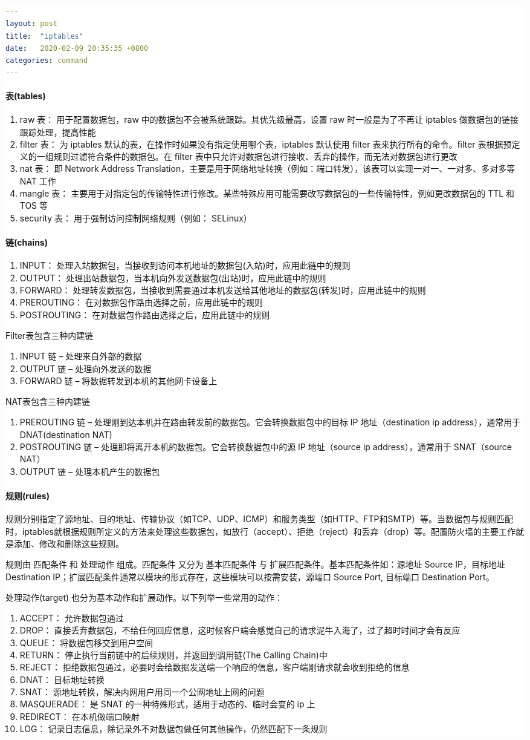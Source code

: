 ```yaml
---
layout: post
title:  "iptables"
date:   2020-02-09 20:35:35 +0800
categories: command
---
```


#### 表(tables)
1. raw 表： 用于配置数据包，raw 中的数据包不会被系统跟踪。其优先级最高，设置 raw 时一般是为了不再让 iptables 做数据包的链接跟踪处理，提高性能
2. filter 表： 为 iptables 默认的表，在操作时如果没有指定使用哪个表，iptables 默认使用 filter 表来执行所有的命令。filter 表根据预定义的一组规则过滤符合条件的数据包。在 filter 表中只允许对数据包进行接收、丢弃的操作，而无法对数据包进行更改
3. nat 表： 即 Network Address Translation，主要是用于网络地址转换（例如：端口转发），该表可以实现一对一、一对多、多对多等 NAT 工作
4. mangle 表： 主要用于对指定包的传输特性进行修改。某些特殊应用可能需要改写数据包的一些传输特性，例如更改数据包的 TTL 和 TOS 等
5. security 表： 用于强制访问控制网络规则（例如： SELinux）

#### 链(chains)

1. INPUT： 处理入站数据包，当接收到访问本机地址的数据包(入站)时，应用此链中的规则
2. OUTPUT： 处理出站数据包，当本机向外发送数据包(出站)时，应用此链中的规则
3. FORWARD： 处理转发数据包，当接收到需要通过本机发送给其他地址的数据包(转发)时，应用此链中的规则
4. PREROUTING： 在对数据包作路由选择之前，应用此链中的规则
5. POSTROUTING： 在对数据包作路由选择之后，应用此链中的规则

Filter表包含三种内建链
1. INPUT 链 – 处理来自外部的数据
2. OUTPUT 链 – 处理向外发送的数据
3. FORWARD 链 – 将数据转发到本机的其他网卡设备上

NAT表包含三种内建链
1. PREROUTING 链 – 处理刚到达本机并在路由转发前的数据包。它会转换数据包中的目标 IP 地址（destination ip address），通常用于 DNAT(destination NAT)
2. POSTROUTING 链 – 处理即将离开本机的数据包。它会转换数据包中的源 IP 地址（source ip address），通常用于 SNAT（source NAT）
3. OUTPUT 链 – 处理本机产生的数据包

#### 规则(rules)

规则分别指定了源地址、目的地址、传输协议（如TCP、UDP、ICMP）和服务类型（如HTTP、FTP和SMTP）等。当数据包与规则匹配时，iptables就根据规则所定义的方法来处理这些数据包，如放行（accept）、拒绝（reject）和丢弃（drop）等。配置防火墙的主要工作就是添加、修改和删除这些规则。  

规则由 匹配条件 和 处理动作 组成。匹配条件 又分为 基本匹配条件 与 扩展匹配条件。基本匹配条件如：源地址 Source IP，目标地址 Destination IP；扩展匹配条件通常以模块的形式存在，这些模块可以按需安装，源端口 Source Port, 目标端口 Destination Port。  

处理动作(target) 也分为基本动作和扩展动作。以下列举一些常用的动作：
1. ACCEPT： 允许数据包通过
2. DROP： 直接丢弃数据包，不给任何回应信息，这时候客户端会感觉自己的请求泥牛入海了，过了超时时间才会有反应
3. QUEUE： 将数据包移交到用户空间
4. RETURN： 停止执行当前链中的后续规则，并返回到调用链(The Calling Chain)中
5. REJECT： 拒绝数据包通过，必要时会给数据发送端一个响应的信息，客户端刚请求就会收到拒绝的信息
6. DNAT： 目标地址转换
7. SNAT： 源地址转换，解决内网用户用同一个公网地址上网的问题
8. MASQUERADE： 是 SNAT 的一种特殊形式，适用于动态的、临时会变的 ip 上
9. REDIRECT： 在本机做端口映射
10. LOG： 记录日志信息，除记录外不对数据包做任何其他操作，仍然匹配下一条规则
